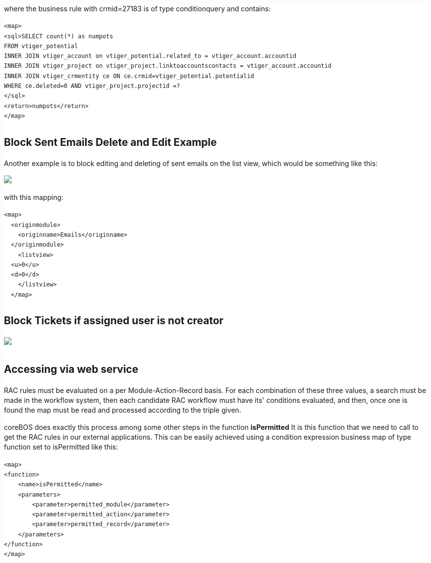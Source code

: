 where the business rule with crmid=27183 is of type conditionquery and
contains:

    <map>
    <sql>SELECT count(*) as numpots
    FROM vtiger_potential
    INNER JOIN vtiger_account on vtiger_potential.related_to = vtiger_account.accountid
    INNER JOIN vtiger_project on vtiger_project.linktoaccountscontacts = vtiger_account.accountid
    INNER JOIN vtiger_crmentity ce ON ce.crmid=vtiger_potential.potentialid
    WHERE ce.deleted=0 AND vtiger_project.projectid =?
    </sql>
    <return>numpots</return>
    </map>

Block Sent Emails Delete and Edit Example
-----------------------------------------

Another example is to block editing and deleting of sent emails on the
list view, which would be something like this:

<img src="/en/corebos/businessmapping/racsentemails.png" class="align-center" width="800" />

with this mapping:

    <map>
      <originmodule>
        <originname>Emails</originname>
      </originmodule>
        <listview>
      <u>0</u>
      <d>0</d>
        </listview>
      </map>

Block Tickets if assigned user is not creator
---------------------------------------------

![](youtube>Iryw1xw78t4)

Accessing via web service
-------------------------

RAC rules must be evaluated on a per Module-Action-Record basis. For
each combination of these three values, a search must be made in the
workflow system, then each candidate RAC workflow must have its'
conditions evaluated, and then, once one is found the map must be read
and processed according to the triple given.

coreBOS does exactly this process among some other steps in the function
**isPermitted** It is this function that we need to call to get the RAC
rules in our external applications. This can be easily achieved using a
condition expression business map of type function set to isPermitted
like this:

    <map>
    <function>
        <name>isPermitted</name>
        <parameters>
            <parameter>permitted_module</parameter>
            <parameter>permitted_action</parameter>
            <parameter>permitted_record</parameter>
        </parameters>
    </function>
    </map>
